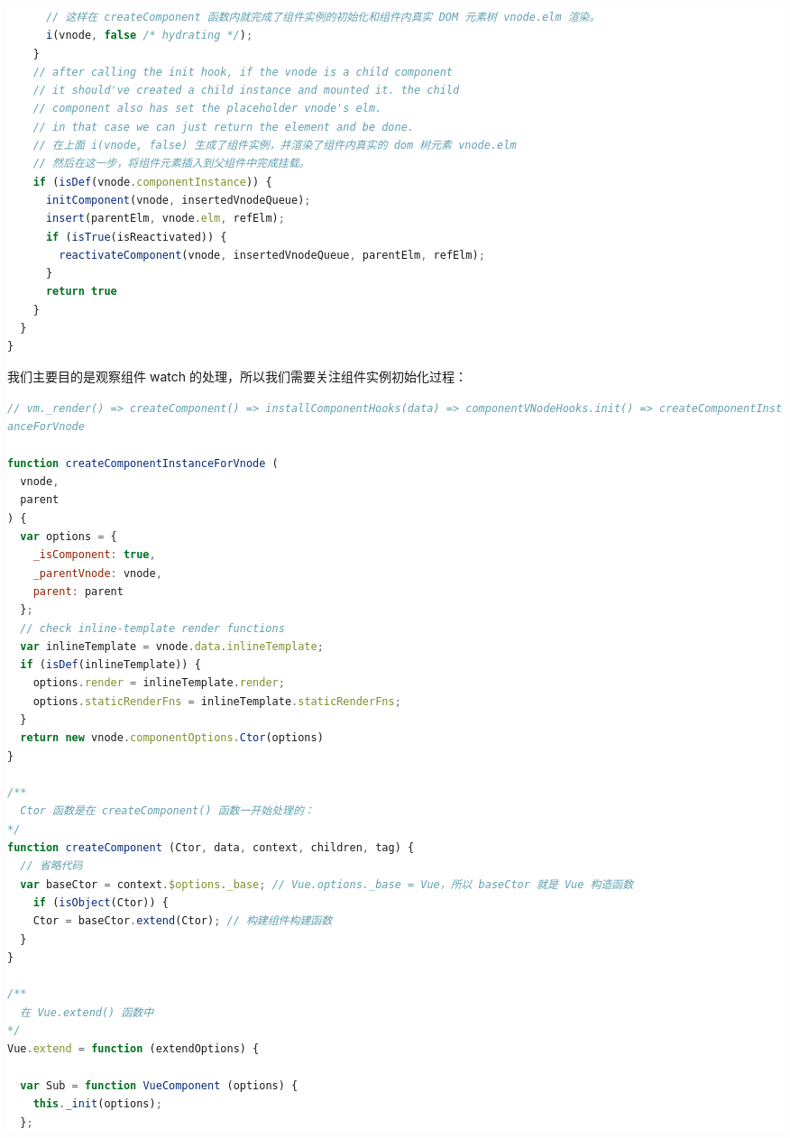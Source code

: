 ```js
      // 这样在 createComponent 函数内就完成了组件实例的初始化和组件内真实 DOM 元素树 vnode.elm 渲染。
      i(vnode, false /* hydrating */);
    }
    // after calling the init hook, if the vnode is a child component
    // it should've created a child instance and mounted it. the child
    // component also has set the placeholder vnode's elm.
    // in that case we can just return the element and be done.
    // 在上面 i(vnode, false) 生成了组件实例，并渲染了组件内真实的 dom 树元素 vnode.elm
    // 然后在这一步，将组件元素插入到父组件中完成挂载。
    if (isDef(vnode.componentInstance)) {
      initComponent(vnode, insertedVnodeQueue);
      insert(parentElm, vnode.elm, refElm);
      if (isTrue(isReactivated)) {
        reactivateComponent(vnode, insertedVnodeQueue, parentElm, refElm);
      }
      return true
    }
  }
}
```

我们主要目的是观察组件 watch 的处理，所以我们需要关注组件实例初始化过程：
```js
// vm._render() => createComponent() => installComponentHooks(data) => componentVNodeHooks.init() => createComponentInstanceForVnode

function createComponentInstanceForVnode (
  vnode, 
  parent
) {
  var options = {
    _isComponent: true,
    _parentVnode: vnode,
    parent: parent
  };
  // check inline-template render functions
  var inlineTemplate = vnode.data.inlineTemplate;
  if (isDef(inlineTemplate)) {
    options.render = inlineTemplate.render;
    options.staticRenderFns = inlineTemplate.staticRenderFns;
  }
  return new vnode.componentOptions.Ctor(options)
}

/**
  Ctor 函数是在 createComponent() 函数一开始处理的：
*/
function createComponent (Ctor, data, context, children, tag) {
  // 省略代码
  var baseCtor = context.$options._base; // Vue.options._base = Vue，所以 baseCtor 就是 Vue 构造函数
    if (isObject(Ctor)) {
    Ctor = baseCtor.extend(Ctor); // 构建组件构建函数
  }
}

/**
  在 Vue.extend() 函数中
*/
Vue.extend = function (extendOptions) {
  
  var Sub = function VueComponent (options) {
    this._init(options);
  };

```